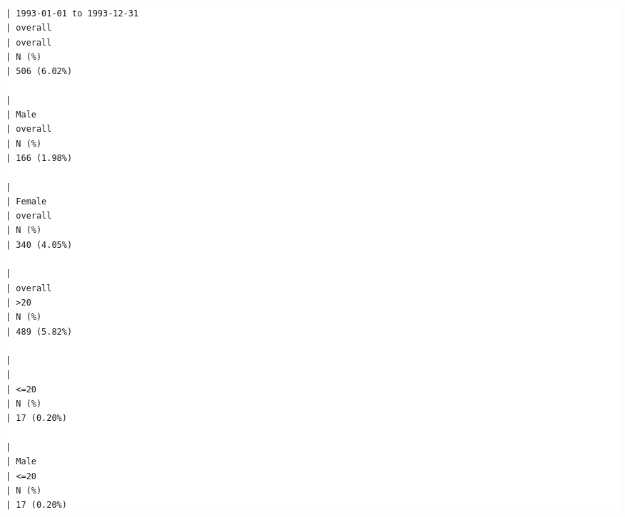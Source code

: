    | 1993-01-01 to 1993-12-31
    | overall
    | overall
    | N (%)
    | 506 (6.02%)  
    
    | 
    | Male
    | overall
    | N (%)
    | 166 (1.98%)  
    
    | 
    | Female
    | overall
    | N (%)
    | 340 (4.05%)  
    
    | 
    | overall
    | >20
    | N (%)
    | 489 (5.82%)  
    
    | 
    | 
    | <=20
    | N (%)
    | 17 (0.20%)  
    
    | 
    | Male
    | <=20
    | N (%)
    | 17 (0.20%)  
    
